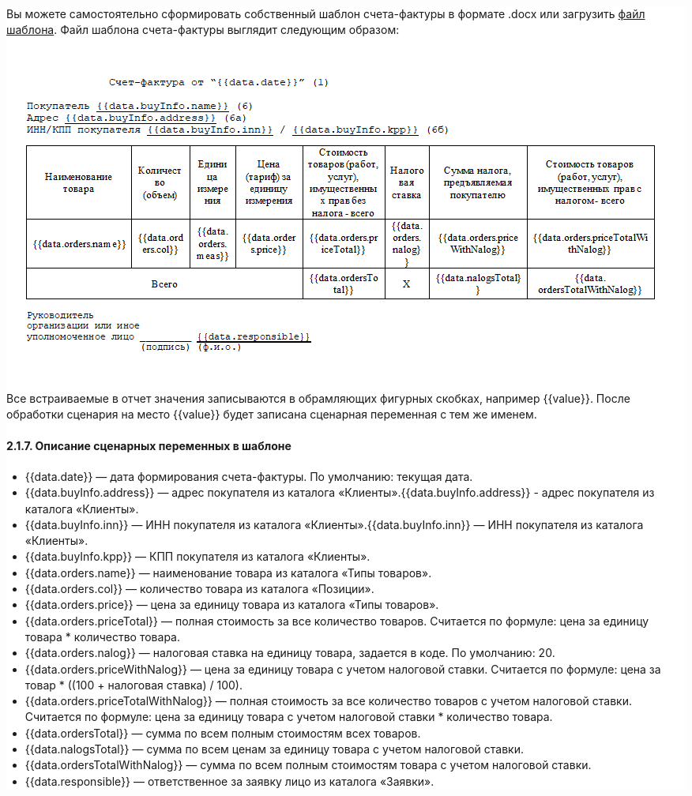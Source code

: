 Вы можете самостоятельно сформировать собственный шаблон счета-фактуры в формате .docx или загрузить [файл шаблона](https://docs.google.com/document/d/1J2iMenYdScbtE9pmN\_R\_exU88gXqRV3F/edit?usp=sharing\&ouid=111627820568305603912\&rtpof=true\&sd=true). Файл шаблона счета-фактуры выглядит следующим образом:

![](../../.gitbook/assets/template.png)

Все встраиваемые в отчет значения записываются в обрамляющих фигурных скобках, например \{{value\}}. После обработки сценария на место \{{value\}} будет записана сценарная переменная с тем же именем.

#### **2.1.7.  Описание сценарных переменных в шаблоне**

* \{{data.date\}} — дата формирования счета-фактуры. По умолчанию: текущая дата.
* \{{data.buyInfo.address\}} — адрес покупателя из каталога «Клиенты».\{{data.buyInfo.address\}} - адрес покупателя из каталога «Клиенты».
* \{{data.buyInfo.inn\}} — ИНН покупателя из каталога «Клиенты».\{{data.buyInfo.inn\}} — ИНН покупателя из каталога «Клиенты».
* \{{data.buyInfo.kpp\}} — КПП покупателя из каталога «Клиенты».
* \{{data.orders.name\}} — наименование товара из каталога «Типы товаров».
* \{{data.orders.col\}} — количество товара из каталога «Позиции».
* \{{data.orders.price\}} — цена за единицу товара из каталога «Типы товаров».
* \{{data.orders.priceTotal\}} — полная стоимость за все количество товаров. Считается по формуле: цена за единицу товара \* количество товара.
* \{{data.orders.nalog\}} — налоговая ставка на единицу товара, задается в коде. По умолчанию: 20.
* \{{data.orders.priceWithNalog\}} — цена за единицу товара с учетом налоговой ставки. Считается по формуле: цена за товар \* ((100 + налоговая ставка) / 100).
* \{{data.orders.priceTotalWithNalog\}} — полная стоимость за все количество товаров с учетом налоговой ставки. Считается по формуле: цена за единицу товара с учетом налоговой ставки \* количество товара.
* \{{data.ordersTotal\}} — сумма по всем полным стоимостям всех товаров.
* \{{data.nalogsTotal\}} — сумма по всем ценам за единицу товара с учетом налоговой ставки.
* \{{data.ordersTotalWithNalog\}} — сумма по всем полным стоимостям товара с учетом налоговой ставки.
* \{{data.responsible\}} — ответственное за заявку лицо из каталога «Заявки».
